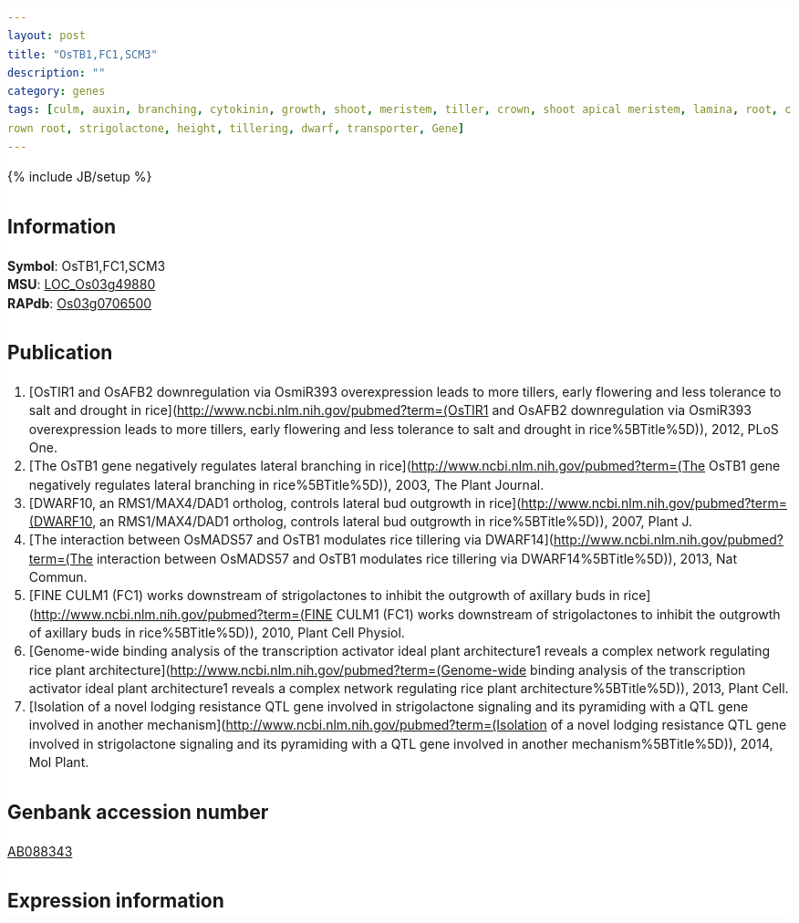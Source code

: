 ```yaml
---
layout: post
title: "OsTB1,FC1,SCM3"
description: ""
category: genes
tags: [culm, auxin, branching, cytokinin, growth, shoot, meristem, tiller, crown, shoot apical meristem, lamina, root, crown root, strigolactone, height, tillering, dwarf, transporter, Gene]
---
```

{% include JB/setup %}

## Information
__Symbol__: OsTB1,FC1,SCM3  
__MSU__: [LOC_Os03g49880](http://rice.plantbiology.msu.edu/cgi-bin/ORF_infopage.cgi?orf=LOC_Os03g49880)  
__RAPdb__: [Os03g0706500](http://rapdb.dna.affrc.go.jp/viewer/gbrowse_details/irgsp1?name=Os03g0706500)  

## Publication
1. [OsTIR1 and OsAFB2 downregulation via OsmiR393 overexpression leads to more tillers, early flowering and less tolerance to salt and drought in rice](http://www.ncbi.nlm.nih.gov/pubmed?term=(OsTIR1 and OsAFB2 downregulation via OsmiR393 overexpression leads to more tillers, early flowering and less tolerance to salt and drought in rice%5BTitle%5D)), 2012, PLoS One.
2. [The OsTB1 gene negatively regulates lateral branching in rice](http://www.ncbi.nlm.nih.gov/pubmed?term=(The OsTB1 gene negatively regulates lateral branching in rice%5BTitle%5D)), 2003, The Plant Journal.
3. [DWARF10, an RMS1/MAX4/DAD1 ortholog, controls lateral bud outgrowth in rice](http://www.ncbi.nlm.nih.gov/pubmed?term=(DWARF10, an RMS1/MAX4/DAD1 ortholog, controls lateral bud outgrowth in rice%5BTitle%5D)), 2007, Plant J.
4. [The interaction between OsMADS57 and OsTB1 modulates rice tillering via DWARF14](http://www.ncbi.nlm.nih.gov/pubmed?term=(The interaction between OsMADS57 and OsTB1 modulates rice tillering via DWARF14%5BTitle%5D)), 2013, Nat Commun.
5. [FINE CULM1 (FC1) works downstream of strigolactones to inhibit the outgrowth of axillary buds in rice](http://www.ncbi.nlm.nih.gov/pubmed?term=(FINE CULM1 (FC1) works downstream of strigolactones to inhibit the outgrowth of axillary buds in rice%5BTitle%5D)), 2010, Plant Cell Physiol.
6. [Genome-wide binding analysis of the transcription activator ideal plant architecture1 reveals a complex network regulating rice plant architecture](http://www.ncbi.nlm.nih.gov/pubmed?term=(Genome-wide binding analysis of the transcription activator ideal plant architecture1 reveals a complex network regulating rice plant architecture%5BTitle%5D)), 2013, Plant Cell.
7. [Isolation of a novel lodging resistance QTL gene involved in strigolactone signaling and its pyramiding with a QTL gene involved in another mechanism](http://www.ncbi.nlm.nih.gov/pubmed?term=(Isolation of a novel lodging resistance QTL gene involved in strigolactone signaling and its pyramiding with a QTL gene involved in another mechanism%5BTitle%5D)), 2014, Mol Plant.

## Genbank accession number
[AB088343](http://www.ncbi.nlm.nih.gov/nuccore/AB088343)

## Expression information
